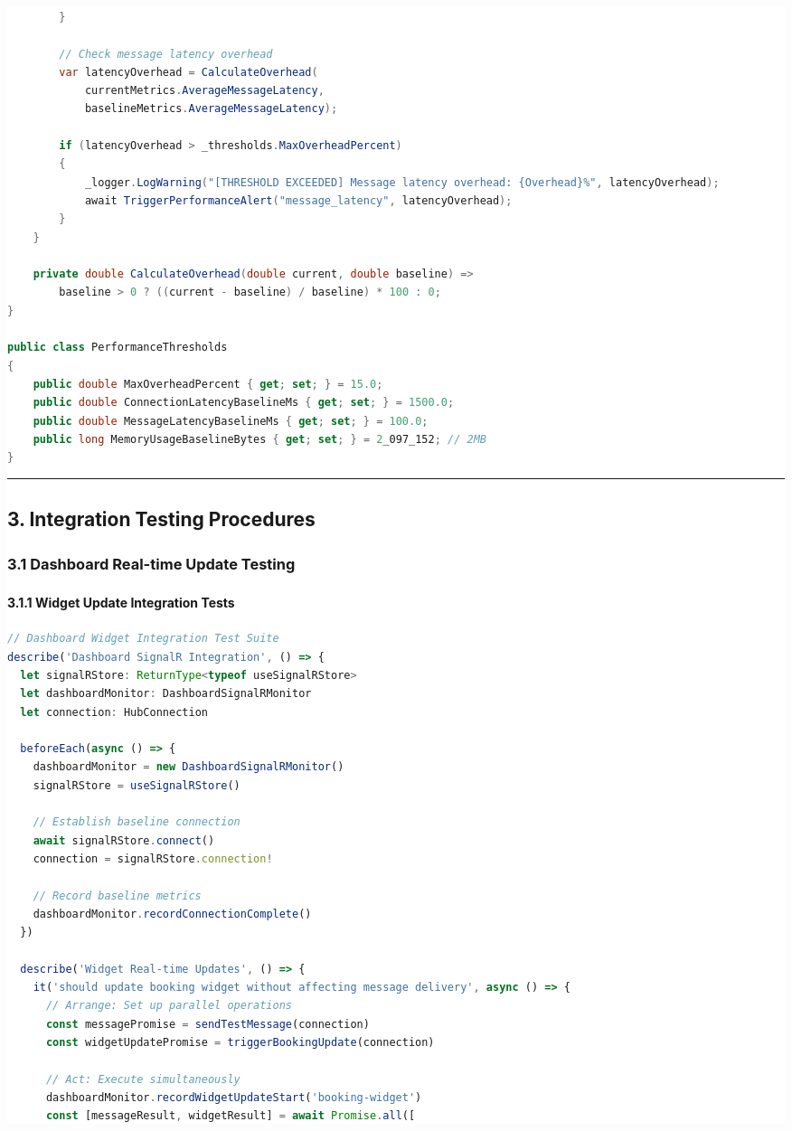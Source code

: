 ```csharp
        }
        
        // Check message latency overhead
        var latencyOverhead = CalculateOverhead(
            currentMetrics.AverageMessageLatency, 
            baselineMetrics.AverageMessageLatency);
            
        if (latencyOverhead > _thresholds.MaxOverheadPercent)
        {
            _logger.LogWarning("[THRESHOLD EXCEEDED] Message latency overhead: {Overhead}%", latencyOverhead);
            await TriggerPerformanceAlert("message_latency", latencyOverhead);
        }
    }
    
    private double CalculateOverhead(double current, double baseline) =>
        baseline > 0 ? ((current - baseline) / baseline) * 100 : 0;
}

public class PerformanceThresholds
{
    public double MaxOverheadPercent { get; set; } = 15.0;
    public double ConnectionLatencyBaselineMs { get; set; } = 1500.0;
    public double MessageLatencyBaselineMs { get; set; } = 100.0;
    public long MemoryUsageBaselineBytes { get; set; } = 2_097_152; // 2MB
}
```

---

## 3. Integration Testing Procedures

### 3.1 Dashboard Real-time Update Testing

#### 3.1.1 Widget Update Integration Tests
```typescript
// Dashboard Widget Integration Test Suite
describe('Dashboard SignalR Integration', () => {
  let signalRStore: ReturnType<typeof useSignalRStore>
  let dashboardMonitor: DashboardSignalRMonitor
  let connection: HubConnection
  
  beforeEach(async () => {
    dashboardMonitor = new DashboardSignalRMonitor()
    signalRStore = useSignalRStore()
    
    // Establish baseline connection
    await signalRStore.connect()
    connection = signalRStore.connection!
    
    // Record baseline metrics
    dashboardMonitor.recordConnectionComplete()
  })
  
  describe('Widget Real-time Updates', () => {
    it('should update booking widget without affecting message delivery', async () => {
      // Arrange: Set up parallel operations
      const messagePromise = sendTestMessage(connection)
      const widgetUpdatePromise = triggerBookingUpdate(connection)
      
      // Act: Execute simultaneously
      dashboardMonitor.recordWidgetUpdateStart('booking-widget')
      const [messageResult, widgetResult] = await Promise.all([
```